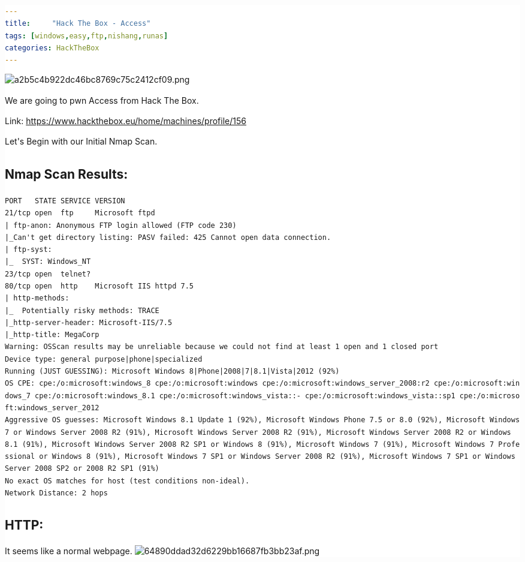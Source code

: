```yaml
---
title:     "Hack The Box - Access"
tags: [windows,easy,ftp,nishang,runas]
categories: HackTheBox
---
```



![a2b5c4b922dc46bc8769c75c2412cf09.png](https://raw.githubusercontent.com/0xw0lf/0xw0lf.github.io/master/img/htb-access/5416e4b207874ede9a07bbfb997dc2c8.png)


We are going to pwn Access from Hack The Box.

Link: <https://www.hackthebox.eu/home/machines/profile/156>

Let's Begin with our Initial Nmap Scan.

## Nmap Scan Results:

```
PORT   STATE SERVICE VERSION
21/tcp open  ftp     Microsoft ftpd
| ftp-anon: Anonymous FTP login allowed (FTP code 230)
|_Can't get directory listing: PASV failed: 425 Cannot open data connection.
| ftp-syst: 
|_  SYST: Windows_NT
23/tcp open  telnet?
80/tcp open  http    Microsoft IIS httpd 7.5
| http-methods: 
|_  Potentially risky methods: TRACE
|_http-server-header: Microsoft-IIS/7.5
|_http-title: MegaCorp
Warning: OSScan results may be unreliable because we could not find at least 1 open and 1 closed port
Device type: general purpose|phone|specialized
Running (JUST GUESSING): Microsoft Windows 8|Phone|2008|7|8.1|Vista|2012 (92%)
OS CPE: cpe:/o:microsoft:windows_8 cpe:/o:microsoft:windows cpe:/o:microsoft:windows_server_2008:r2 cpe:/o:microsoft:windows_7 cpe:/o:microsoft:windows_8.1 cpe:/o:microsoft:windows_vista::- cpe:/o:microsoft:windows_vista::sp1 cpe:/o:microsoft:windows_server_2012
Aggressive OS guesses: Microsoft Windows 8.1 Update 1 (92%), Microsoft Windows Phone 7.5 or 8.0 (92%), Microsoft Windows 7 or Windows Server 2008 R2 (91%), Microsoft Windows Server 2008 R2 (91%), Microsoft Windows Server 2008 R2 or Windows 8.1 (91%), Microsoft Windows Server 2008 R2 SP1 or Windows 8 (91%), Microsoft Windows 7 (91%), Microsoft Windows 7 Professional or Windows 8 (91%), Microsoft Windows 7 SP1 or Windows Server 2008 R2 (91%), Microsoft Windows 7 SP1 or Windows Server 2008 SP2 or 2008 R2 SP1 (91%)
No exact OS matches for host (test conditions non-ideal).
Network Distance: 2 hops
```
## HTTP:

It seems like a normal webpage.
![64890ddad32d6229bb16687fb3bb23af.png](https://raw.githubusercontent.com/0xw0lf/0xw0lf.github.io/master/img/htb-access/cc64ea5343cd4d46aecbbff859d27037.png)
